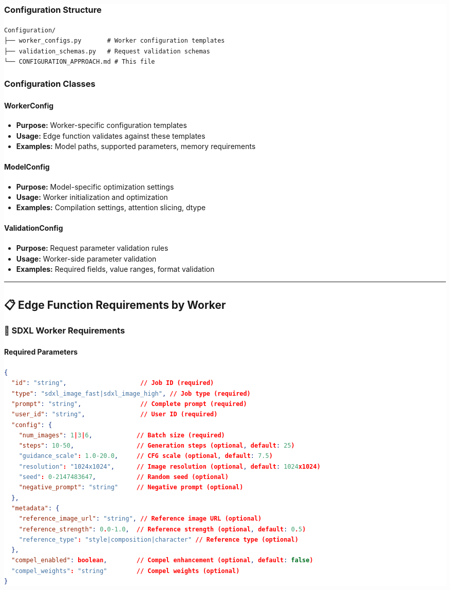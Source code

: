 ### **Configuration Structure**
```
Configuration/
├── worker_configs.py       # Worker configuration templates
├── validation_schemas.py   # Request validation schemas
└── CONFIGURATION_APPROACH.md # This file
```

### **Configuration Classes**

#### **WorkerConfig**
- **Purpose:** Worker-specific configuration templates
- **Usage:** Edge function validates against these templates
- **Examples:** Model paths, supported parameters, memory requirements

#### **ModelConfig**
- **Purpose:** Model-specific optimization settings
- **Usage:** Worker initialization and optimization
- **Examples:** Compilation settings, attention slicing, dtype

#### **ValidationConfig**
- **Purpose:** Request parameter validation rules
- **Usage:** Worker-side parameter validation
- **Examples:** Required fields, value ranges, format validation

---

## 📋 **Edge Function Requirements by Worker**

### **🎨 SDXL Worker Requirements**

#### **Required Parameters**
```json
{
  "id": "string",                    // Job ID (required)
  "type": "sdxl_image_fast|sdxl_image_high", // Job type (required)
  "prompt": "string",                // Complete prompt (required)
  "user_id": "string",               // User ID (required)
  "config": {
    "num_images": 1|3|6,            // Batch size (required)
    "steps": 10-50,                 // Generation steps (optional, default: 25)
    "guidance_scale": 1.0-20.0,     // CFG scale (optional, default: 7.5)
    "resolution": "1024x1024",      // Image resolution (optional, default: 1024x1024)
    "seed": 0-2147483647,           // Random seed (optional)
    "negative_prompt": "string"     // Negative prompt (optional)
  },
  "metadata": {
    "reference_image_url": "string", // Reference image URL (optional)
    "reference_strength": 0.0-1.0,  // Reference strength (optional, default: 0.5)
    "reference_type": "style|composition|character" // Reference type (optional)
  },
  "compel_enabled": boolean,        // Compel enhancement (optional, default: false)
  "compel_weights": "string"        // Compel weights (optional)
}
```
